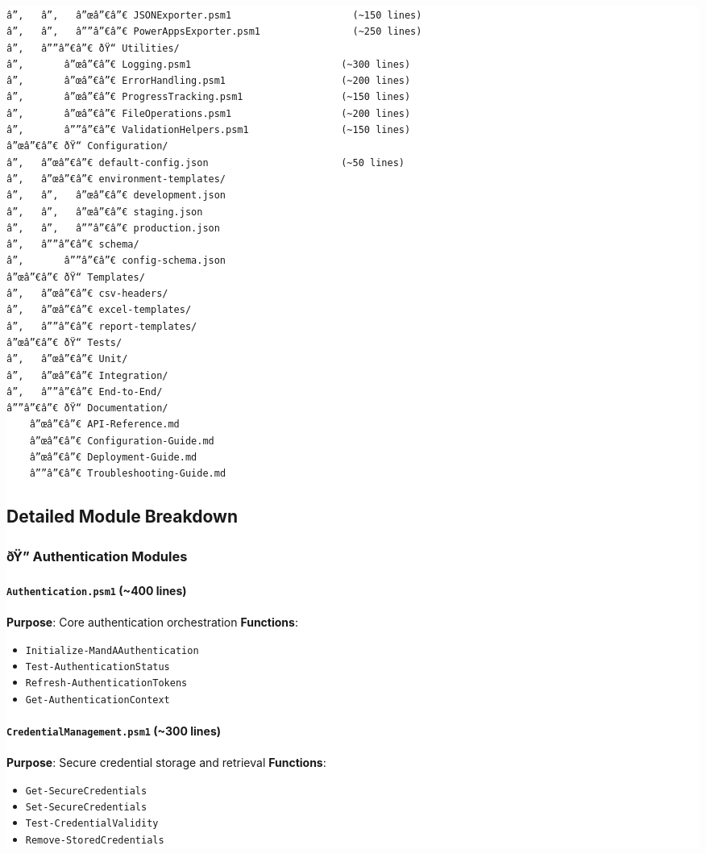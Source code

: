 ```
â”‚   â”‚   â”œâ”€â”€ JSONExporter.psm1                     (~150 lines)
â”‚   â”‚   â””â”€â”€ PowerAppsExporter.psm1                (~250 lines)
â”‚   â””â”€â”€ ðŸ“ Utilities/
â”‚       â”œâ”€â”€ Logging.psm1                          (~300 lines)
â”‚       â”œâ”€â”€ ErrorHandling.psm1                    (~200 lines)
â”‚       â”œâ”€â”€ ProgressTracking.psm1                 (~150 lines)
â”‚       â”œâ”€â”€ FileOperations.psm1                   (~200 lines)
â”‚       â””â”€â”€ ValidationHelpers.psm1                (~150 lines)
â”œâ”€â”€ ðŸ“ Configuration/
â”‚   â”œâ”€â”€ default-config.json                       (~50 lines)
â”‚   â”œâ”€â”€ environment-templates/
â”‚   â”‚   â”œâ”€â”€ development.json
â”‚   â”‚   â”œâ”€â”€ staging.json
â”‚   â”‚   â””â”€â”€ production.json
â”‚   â””â”€â”€ schema/
â”‚       â””â”€â”€ config-schema.json
â”œâ”€â”€ ðŸ“ Templates/
â”‚   â”œâ”€â”€ csv-headers/
â”‚   â”œâ”€â”€ excel-templates/
â”‚   â””â”€â”€ report-templates/
â”œâ”€â”€ ðŸ“ Tests/
â”‚   â”œâ”€â”€ Unit/
â”‚   â”œâ”€â”€ Integration/
â”‚   â””â”€â”€ End-to-End/
â””â”€â”€ ðŸ“ Documentation/
    â”œâ”€â”€ API-Reference.md
    â”œâ”€â”€ Configuration-Guide.md
    â”œâ”€â”€ Deployment-Guide.md
    â””â”€â”€ Troubleshooting-Guide.md
```

## Detailed Module Breakdown

### ðŸ” Authentication Modules

#### `Authentication.psm1` (~400 lines)
**Purpose**: Core authentication orchestration
**Functions**:
- `Initialize-MandAAuthentication`
- `Test-AuthenticationStatus`
- `Refresh-AuthenticationTokens`
- `Get-AuthenticationContext`

#### `CredentialManagement.psm1` (~300 lines)
**Purpose**: Secure credential storage and retrieval
**Functions**:
- `Get-SecureCredentials`
- `Set-SecureCredentials`
- `Test-CredentialValidity`
- `Remove-StoredCredentials`
